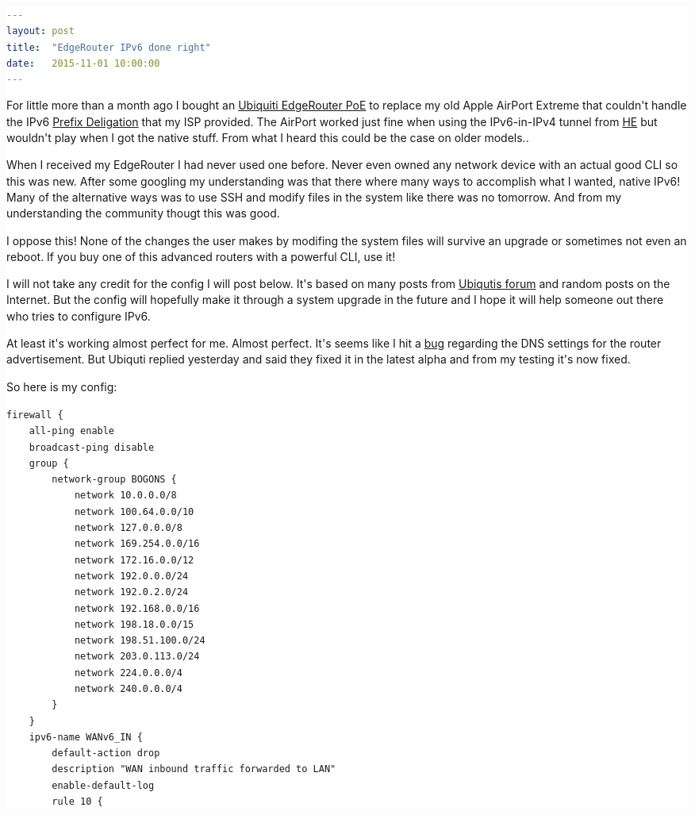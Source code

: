 ```yaml
---
layout: post
title:  "EdgeRouter IPv6 done right"
date:   2015-11-01 10:00:00
---
```

For little more than a month ago I bought an [Ubiquiti EdgeRouter PoE](https://www.ubnt.com/edgemax/edgerouter-poe/)
to replace my old Apple AirPort Extreme that couldn't handle the IPv6 [Prefix Deligation](https://en.wikipedia.org/wiki/Prefix_delegation) that my ISP provided.
The AirPort worked just fine when using the IPv6-in-IPv4 tunnel from [HE](https://tunnelbroker.net/) but wouldn't play when I got the native stuff.
From what I heard this could be the case on older models..

When I received my EdgeRouter I had never used one before. Never even owned any network device with an actual good CLI so this was new.
After some googling my understanding was that there where many ways to accomplish what I wanted, native IPv6!
Many of the alternative ways was to use SSH and modify files in the system like there was no tomorrow.
And from my understanding the community thougt this was good.

I oppose this!
None of the changes the user makes by modifing the system files will survive an upgrade or sometimes not even an reboot.
If you buy one of this advanced routers with a powerful CLI, use it!

I will not take any credit for the config I will post below. It's based on many posts from [Ubiqutis forum](https://community.ubnt.com) and random posts on the Internet.
But the config will hopefully make it through a system upgrade in the future and I hope it will help someone out there who tries to configure IPv6.

At least it's working almost perfect for me. Almost perfect. It's seems like I hit a [bug](https://community.ubnt.com/t5/EdgeMAX/The-generation-of-etc-radvd-conf-is-missing-my-configuration) regarding the DNS settings for the router advertisement.
But Ubiquti replied yesterday and said they fixed it in the latest alpha and from my testing it's now fixed.

So here is my config:

    firewall {
        all-ping enable
        broadcast-ping disable
        group {
            network-group BOGONS {
                network 10.0.0.0/8
                network 100.64.0.0/10
                network 127.0.0.0/8
                network 169.254.0.0/16
                network 172.16.0.0/12
                network 192.0.0.0/24
                network 192.0.2.0/24
                network 192.168.0.0/16
                network 198.18.0.0/15
                network 198.51.100.0/24
                network 203.0.113.0/24
                network 224.0.0.0/4
                network 240.0.0.0/4
            }
        }
        ipv6-name WANv6_IN {
            default-action drop
            description "WAN inbound traffic forwarded to LAN"
            enable-default-log
            rule 10 {